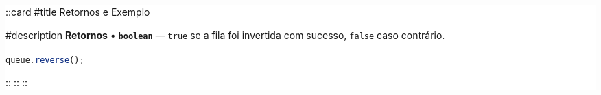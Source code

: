   ::card
  #title
  Retornos e Exemplo

  #description
  **Retornos**
  • **`boolean`** — `true` se a fila foi invertida com sucesso, `false` caso contrário.

  ```js
  queue.reverse();
  ```
  ::
::
::
